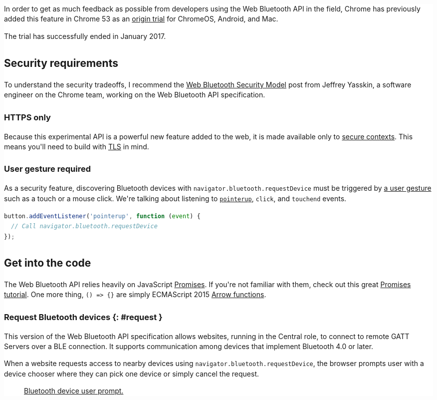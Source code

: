 In order to get as much feedback as possible from developers using the Web
Bluetooth API in the field, Chrome has previously added this feature in Chrome
53 as an [origin trial] for ChromeOS, Android, and Mac.

The trial has successfully ended in January 2017.

## Security requirements

To understand the security tradeoffs, I recommend the [Web Bluetooth Security
Model] post from Jeffrey Yasskin, a software engineer on the Chrome team,
working on the Web Bluetooth API specification.

### HTTPS only

Because this experimental API is a powerful new feature added to the web, it is
made available only to [secure contexts]. This means you'll need to build with
[TLS] in mind.

### User gesture required

As a security feature, discovering Bluetooth devices with
`navigator.bluetooth.requestDevice` must be triggered by [a user gesture] such
as a touch or a mouse click. We're talking about listening to
[`pointerup`], `click`, and `touchend` events.

```js
button.addEventListener('pointerup', function (event) {
  // Call navigator.bluetooth.requestDevice
});
```

## Get into the code

The Web Bluetooth API relies heavily on JavaScript [Promises]. If you're not
familiar with them, check out this great [Promises tutorial]. One more thing,
`() => {}` are simply ECMAScript 2015 [Arrow functions].

### Request Bluetooth devices {: #request }

This version of the Web Bluetooth API specification allows websites, running in
the Central role, to connect to remote GATT Servers over a BLE connection. It
supports communication among devices that implement Bluetooth 4.0 or later.

When a website requests access to nearby devices using
`navigator.bluetooth.requestDevice`, the browser prompts user with a device
chooser where they can pick one device or simply cancel the request.

<figure>
  <video controls autoplay loop muted>
    <source src="https://storage.googleapis.com/web-dev-assets/bluetooth/bluetooth-device-chooser.mp4">
  </video>
  <figcaption>
    <a href="https://webbluetoothcg.github.io/demos/playbulb-candle/">Bluetooth device user prompt.</a>
  </figcaption>
</figure>


[turtles]: https://www.youtube.com/watch?v=1LV1Fk5ZXwA
[generic attribute profile]: https://www.bluetooth.com/specifications/gatt/
[web bluetooth api specification]: https://webbluetoothcg.github.io/web-bluetooth/
[feedback on the spec]: https://github.com/WebBluetoothCG/web-bluetooth/issues
[feedback on the implementation]: https://bugs.chromium.org/p/chromium/issues/entry?components=Blink%3EBluetooth
[request]: #request
[connect to]: #connect
[read]: #read
[write]: #write
[receive gatt notifications]: #notifications
[bluetooth device gets disconnected]: #disconnect
[read and write to bluetooth descriptors]: #descriptors
[browser compatibility]: https://developer.mozilla.org/docs/Web/API/Web_Bluetooth_API#Browser_compatibility
[origin trial]: https://github.com/GoogleChrome/OriginTrials/blob/gh-pages/developer-guide.md
[web bluetooth security model]: https://medium.com/@jyasskin/the-web-bluetooth-security-model-666b4e7eed2
[secure contexts]: https://w3c.github.io/webappsec-secure-contexts/#intro
[tls]: https://en.wikipedia.org/wiki/Transport_Layer_Security
[a user gesture]: https://html.spec.whatwg.org/multipage/interaction.html#activation
[`pointerup`]: https://developers.google.com/web/updates/2016/10/pointer-events
[promises]: https://developer.mozilla.org/docs/Web/JavaScript/Reference/Global_Objects/Promise
[promises tutorial]: /promises
[arrow functions]: https://developer.mozilla.org/docs/Web/JavaScript/Reference/Functions/Arrow_functions
[bluetooth gatt battery service]: https://www.bluetooth.com/specifications/gatt/
[the standardized bluetooth gatt services]: https://www.bluetooth.com/specifications/assigned-numbers/
[standardized battery level characteristic]: https://www.bluetooth.com/specifications/gatt/
[read characteristic value changed sample]: https://googlechrome.github.io/samples/web-bluetooth/read-characteristic-value-changed.html
[heart rate control point characteristic page]: https://www.bluetooth.com/specifications/gatt/
[heart rate measurement]: https://www.bluetooth.com/specifications/gatt/
[notifications sample]: https://googlechrome.github.io/samples/web-bluetooth/notifications.html
[device disconnect sample]: https://googlechrome.github.io/samples/web-bluetooth/device-disconnect.html
[automatic reconnect sample]: https://googlechrome.github.io/samples/web-bluetooth/automatic-reconnect.html
[health thermometer service]: https://www.bluetooth.com/specifications/gatt/
[measurement interval characteristic]: https://www.bluetooth.com/specifications/gatt/
[characteristic user description descriptor]: https://www.bluetooth.com/specifications/assigned-numbers/
[web bluetooth samples]: https://googlechrome.github.io/samples/web-bluetooth/index.html
[ble peripheral simulator android app]: https://play.google.com/store/apps/details?id=io.github.webbluetoothcg.bletestperipheral
[curated web bluetooth demos]: https://github.com/WebBluetoothCG/demos
[official web bluetooth codelabs]: https://github.com/search?q=org%3Agooglecodelabs+bluetooth
[web-bluetooth-utils]: https://www.npmjs.com/package/web-bluetooth-utils
[noble]: https://github.com/sandeepmistry/noble
[angular-web-bluetooth]: https://github.com/manekinekko/angular-web-bluetooth
[angular]: https://angularjs.org
[polymer]: https://www.polymer-project.org/
[get started with web bluetooth]: https://beaufortfrancois.github.io/sandbox/web-bluetooth/generator
[web bluetooth developer studio plugin]: https://github.com/beaufortfrancois/sandbox/tree/gh-pages/web-bluetooth/bluetooth-developer-studio-plugin
[how to file web bluetooth bugs]: https://sites.google.com/a/chromium.org/dev/developers/how-tos/file-web-bluetooth-bugs
[browser and platform implementation status]: https://github.com/WebBluetoothCG/web-bluetooth/blob/master/implementation-status.md
[kayce basques]: https://github.com/kaycebasques
[sparkfun electronics from boulder, usa]: https://commons.wikimedia.org/wiki/File:Bluetooth_4.0_Module_-_BR-LE_4.0-S2A_(16804031059).jpg
[cr-dev-twitter]: https://twitter.com/ChromiumDev
[bluetooth company identifier]: https://www.bluetooth.com/specifications/assigned-numbers/company-identifiers/
[bluetooth data filters explainer]: https://github.com/WebBluetoothCG/web-bluetooth/blob/main/data-filters-explainer.md
[example]: https://groups.google.com/a/chromium.org/g/blink-dev/c/5Id2LANtFko/m/5SIig7ktAgAJ